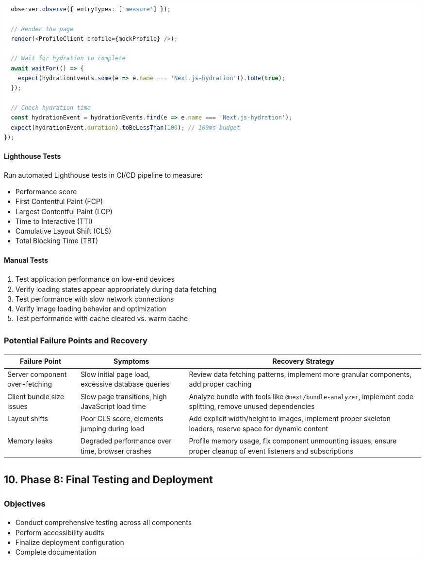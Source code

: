 ```typescript
  observer.observe({ entryTypes: ['measure'] });
  
  // Render the page
  render(<ProfileClient profile={mockProfile} />);
  
  // Wait for hydration to complete
  await waitFor(() => {
    expect(hydrationEvents.some(e => e.name === 'Next.js-hydration')).toBe(true);
  });
  
  // Check hydration time
  const hydrationEvent = hydrationEvents.find(e => e.name === 'Next.js-hydration');
  expect(hydrationEvent.duration).toBeLessThan(100); // 100ms budget
});
```

#### Lighthouse Tests

Run automated Lighthouse tests in CI/CD pipeline to measure:
- Performance score
- First Contentful Paint (FCP)
- Largest Contentful Paint (LCP)
- Time to Interactive (TTI)
- Cumulative Layout Shift (CLS)
- Total Blocking Time (TBT)

#### Manual Tests

1. Test application performance on low-end devices
2. Verify loading states appear appropriately during data fetching
3. Test performance with slow network connections
4. Verify image loading behavior and optimization
5. Test performance with cache cleared vs. warm cache

### Potential Failure Points and Recovery

| Failure Point | Symptoms | Recovery Strategy |
|---------------|----------|-------------------|
| Server component over-fetching | Slow initial page load, excessive database queries | Review data fetching patterns, implement more granular components, add proper caching |
| Client bundle size issues | Slow page transitions, high JavaScript load time | Analyze bundle with tools like `@next/bundle-analyzer`, implement code splitting, remove unused dependencies |
| Layout shifts | Poor CLS score, elements jumping during load | Add explicit width/height to images, implement proper skeleton loaders, reserve space for dynamic content |
| Memory leaks | Degraded performance over time, browser crashes | Profile memory usage, fix component unmounting issues, ensure proper cleanup of event listeners and subscriptions |

## 10. Phase 8: Final Testing and Deployment

### Objectives

- Conduct comprehensive testing across all components
- Perform accessibility audits
- Finalize deployment configuration
- Complete documentation
